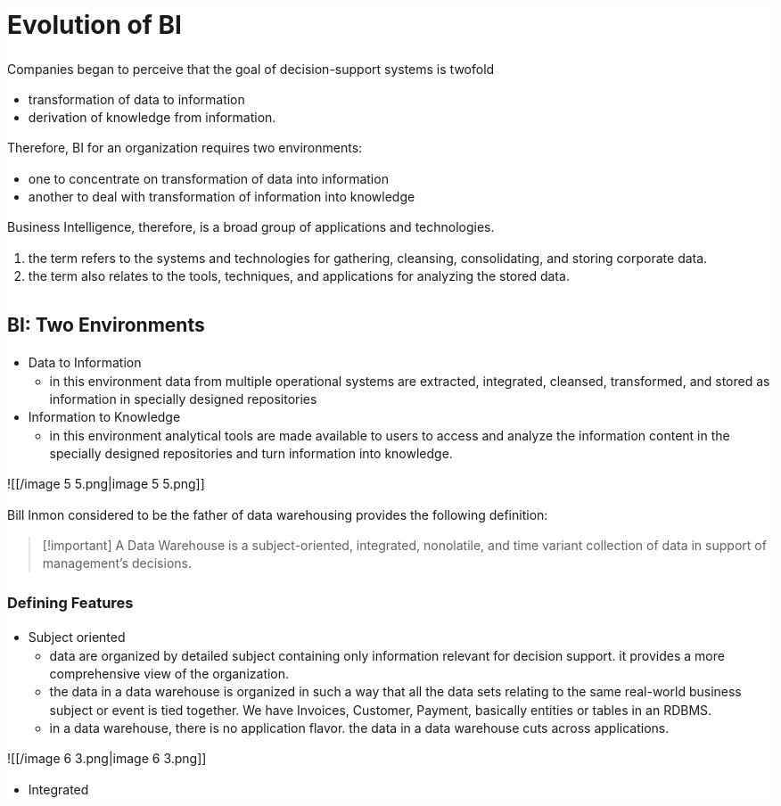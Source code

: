 # Evolution of BI

Companies began to perceive that the goal of decision-support systems is twofold

- transformation of data to information
- derivation of knowledge from information.

Therefore, BI for an organization requires two environments:

- one to concentrate on transformation of data into information
- another to deal with transformation of information into knowledge

  

Business Intelligence, therefore, is a broad group of applications and technologies.

1. the term refers to the systems and technologies for gathering, cleansing, consolidating, and storing corporate data.
2. the term also relates to the tools, techniques, and applications for analyzing the stored data.

  

## BI: Two Environments

- Data to Information
    - in this environment data from multiple operational systems are extracted, integrated, cleansed, transformed, and stored as information in specially designed repositories
- Information to Knowledge
    - in this environment analytical tools are made available to users to access and analyze the information content in the specially designed repositories and turn information into knowledge.

![[/image 5 5.png|image 5 5.png]]

  

Bill Inmon considered to be the father of data warehousing provides the following definition:

  

> [!important] A Data Warehouse is a subject-oriented, integrated, nonolatile, and time variant collection of data in support of management’s decisions.

### Defining Features

- Subject oriented
    - data are organized by detailed subject containing only information relevant for decision support. it provides a more comprehensive view of the organization.
    - the data in a data warehouse is organized in such a way that all the data sets relating to the same real-world business subject or event is tied together. We have Invoices, Customer, Payment, basically entities or tables in an RDBMS.
    - in a data warehouse, there is no application flavor. the data in a data warehouse cuts across applications.

![[/image 6 3.png|image 6 3.png]]

- Integrated
    